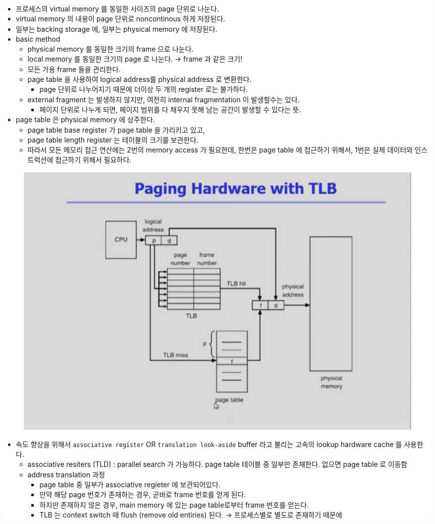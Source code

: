 * 프로세스의 virtual memory 를 동일한 사이즈의 page 단위로 나눈다.
* virtual memory 의 내용이 page 단위로 noncontinous 하게 저장된다.
* 일부는 backing storage 에, 일부는 physical memory 에 저장된다.
* basic method
  * physical memory 를 동일한 크기의 frame 으로 나눈다.
  * local memory 를 동일한 크기의 page 로 나눈다. → frame 과 같은 크기!
  * 모든 가용 frame 들을 관리한다.
  * page table 을 사용하여 logical address를 physical address 로 변환한다.
    * page 단위로 나누어지기 때문에 더이상 두 개의 register 로는 불가하다.
  * external fragment 는 발생하지 않지만, 여전히 internal fragmentation 이 발생할수는 있다.
    * 페이지 단위로 나누게 되면, 페이지 범위를 다 채우지 못해 남는 공간이 발생할 수 있다는 뜻.
* page table 은 physical memory 에 상주한다.
  * page table base register 가 page table 을 가리키고 있고,
  * page table length register 는 테이블의 크기를 보관한다.
  * 따라서 모든 메모리 접근 연산에는 2번의 memory access 가 필요한데, 한번은 page table 에 접근하기 위해서, 1번은 실제 데이터와 인스트럭션에 접근하기 위해서 필요하다.

<figure><img src="../../.gitbook/assets/image (4) (2) (1).png" alt=""><figcaption></figcaption></figure>

* 속도 향상을 위해서 `associative register` OR `translation look-aside` buffer 라고 불리는 고속의 lookup hardware cache 를 사용한다.
  * associative resiters (TLD) : parallel search 가 가능하다. page table 테이블 중 일부만 존재한다. 없으면 page table 로 이동함
  * address translation 과정
    * page table 중 일부가 associative regieter 에 보관되어있다.
    * 만약 해당 page 번호가 존재하는 경우, 곧바로 frame 번호를 얻게 된다.
    * 하지만 존재하지 않은 경우, main memory 에 있는 page table로부터 frame 번호를 얻는다.
    * TLB 는 context switch 때 flush (remove old entiries) 된다. → 프로세스별로 별도로 존재하기 때문에
